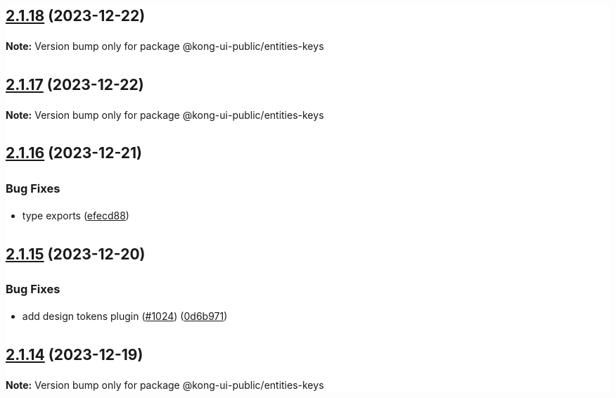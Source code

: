 



## [2.1.18](https://github.com/Kong/public-ui-components/compare/@kong-ui-public/entities-keys@2.1.17...@kong-ui-public/entities-keys@2.1.18) (2023-12-22)

**Note:** Version bump only for package @kong-ui-public/entities-keys





## [2.1.17](https://github.com/Kong/public-ui-components/compare/@kong-ui-public/entities-keys@2.1.16...@kong-ui-public/entities-keys@2.1.17) (2023-12-22)

**Note:** Version bump only for package @kong-ui-public/entities-keys





## [2.1.16](https://github.com/Kong/public-ui-components/compare/@kong-ui-public/entities-keys@2.1.15...@kong-ui-public/entities-keys@2.1.16) (2023-12-21)


### Bug Fixes

* type exports ([efecd88](https://github.com/Kong/public-ui-components/commit/efecd8859a01aae41d9490b1758237233c925c19))





## [2.1.15](https://github.com/Kong/public-ui-components/compare/@kong-ui-public/entities-keys@2.1.14...@kong-ui-public/entities-keys@2.1.15) (2023-12-20)


### Bug Fixes

* add design tokens plugin ([#1024](https://github.com/Kong/public-ui-components/issues/1024)) ([0d6b971](https://github.com/Kong/public-ui-components/commit/0d6b971fc8fb13ea32714416f8d20ce8f5ecf35e))





## [2.1.14](https://github.com/Kong/public-ui-components/compare/@kong-ui-public/entities-keys@2.1.13...@kong-ui-public/entities-keys@2.1.14) (2023-12-19)

**Note:** Version bump only for package @kong-ui-public/entities-keys

